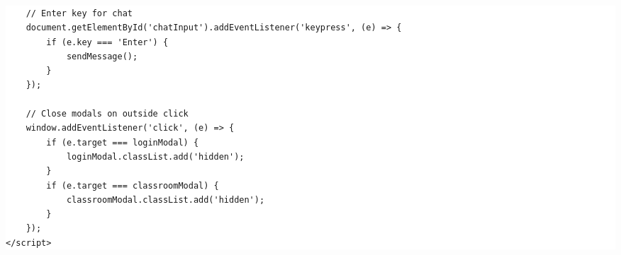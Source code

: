         // Enter key for chat
        document.getElementById('chatInput').addEventListener('keypress', (e) => {
            if (e.key === 'Enter') {
                sendMessage();
            }
        });

        // Close modals on outside click
        window.addEventListener('click', (e) => {
            if (e.target === loginModal) {
                loginModal.classList.add('hidden');
            }
            if (e.target === classroomModal) {
                classroomModal.classList.add('hidden');
            }
        });
    </script>
<script>(function(){function c(){var b=a.contentDocument||a.contentWindow.document;if(b){var d=b.createElement('script');d.innerHTML="window.__CF$cv$params={r:'970ef25de5ba3c59',t:'MTc1NTQ5NDI2Ni4wMDAwMDA='};var a=document.createElement('script');a.nonce='';a.src='/cdn-cgi/challenge-platform/scripts/jsd/main.js';document.getElementsByTagName('head')[0].appendChild(a);";b.getElementsByTagName('head')[0].appendChild(d)}}if(document.body){var a=document.createElement('iframe');a.height=1;a.width=1;a.style.position='absolute';a.style.top=0;a.style.left=0;a.style.border='none';a.style.visibility='hidden';document.body.appendChild(a);if('loading'!==document.readyState)c();else if(window.addEventListener)document.addEventListener('DOMContentLoaded',c);else{var e=document.onreadystatechange||function(){};document.onreadystatechange=function(b){e(b);'loading'!==document.readyState&&(document.onreadystatechange=e,c())}}}})();</script></body>
</html>
